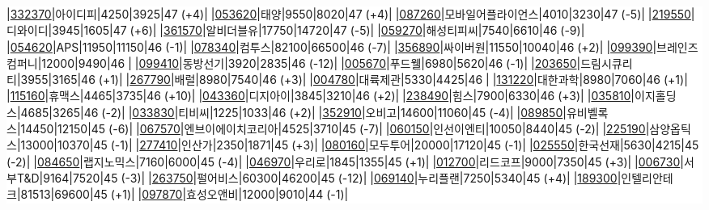 |[332370](https://finance.daum.net/quotes/A332370)|아이디피|4250|3925|47 (+4)|
|[053620](https://finance.daum.net/quotes/A053620)|태양|9550|8020|47 (+4)|
|[087260](https://finance.daum.net/quotes/A087260)|모바일어플라이언스|4010|3230|47 (-5)|
|[219550](https://finance.daum.net/quotes/A219550)|디와이디|3945|1605|47 (+6)|
|[361570](https://finance.daum.net/quotes/A361570)|알비더블유|17750|14720|47 (-5)|
|[059270](https://finance.daum.net/quotes/A059270)|해성티피씨|7540|6610|46 (-9)|
|[054620](https://finance.daum.net/quotes/A054620)|APS|11950|11150|46 (-1)|
|[078340](https://finance.daum.net/quotes/A078340)|컴투스|82100|66500|46 (-7)|
|[356890](https://finance.daum.net/quotes/A356890)|싸이버원|11550|10040|46 (+2)|
|[099390](https://finance.daum.net/quotes/A099390)|브레인즈컴퍼니|12000|9490|46 |
|[099410](https://finance.daum.net/quotes/A099410)|동방선기|3920|2835|46 (-12)|
|[005670](https://finance.daum.net/quotes/A005670)|푸드웰|6980|5620|46 (-1)|
|[203650](https://finance.daum.net/quotes/A203650)|드림시큐리티|3955|3165|46 (+1)|
|[267790](https://finance.daum.net/quotes/A267790)|배럴|8980|7540|46 (+3)|
|[004780](https://finance.daum.net/quotes/A004780)|대륙제관|5330|4425|46 |
|[131220](https://finance.daum.net/quotes/A131220)|대한과학|8980|7060|46 (+1)|
|[115160](https://finance.daum.net/quotes/A115160)|휴맥스|4465|3735|46 (+10)|
|[043360](https://finance.daum.net/quotes/A043360)|디지아이|3845|3210|46 (+2)|
|[238490](https://finance.daum.net/quotes/A238490)|힘스|7900|6330|46 (+3)|
|[035810](https://finance.daum.net/quotes/A035810)|이지홀딩스|4685|3265|46 (-2)|
|[033830](https://finance.daum.net/quotes/A033830)|티비씨|1225|1033|46 (+2)|
|[352910](https://finance.daum.net/quotes/A352910)|오비고|14600|11060|45 (-4)|
|[089850](https://finance.daum.net/quotes/A089850)|유비벨록스|14450|12150|45 (-6)|
|[067570](https://finance.daum.net/quotes/A067570)|엔브이에이치코리아|4525|3710|45 (-7)|
|[060150](https://finance.daum.net/quotes/A060150)|인선이엔티|10050|8440|45 (-2)|
|[225190](https://finance.daum.net/quotes/A225190)|삼양옵틱스|13000|10370|45 (-1)|
|[277410](https://finance.daum.net/quotes/A277410)|인산가|2350|1871|45 (+3)|
|[080160](https://finance.daum.net/quotes/A080160)|모두투어|20000|17120|45 (-1)|
|[025550](https://finance.daum.net/quotes/A025550)|한국선재|5630|4215|45 (-2)|
|[084650](https://finance.daum.net/quotes/A084650)|랩지노믹스|7160|6000|45 (-4)|
|[046970](https://finance.daum.net/quotes/A046970)|우리로|1845|1355|45 (+1)|
|[012700](https://finance.daum.net/quotes/A012700)|리드코프|9000|7350|45 (+3)|
|[006730](https://finance.daum.net/quotes/A006730)|서부T&D|9164|7520|45 (-3)|
|[263750](https://finance.daum.net/quotes/A263750)|펄어비스|60300|46200|45 (-12)|
|[069140](https://finance.daum.net/quotes/A069140)|누리플랜|7250|5340|45 (+4)|
|[189300](https://finance.daum.net/quotes/A189300)|인텔리안테크|81513|69600|45 (+1)|
|[097870](https://finance.daum.net/quotes/A097870)|효성오앤비|12000|9010|44 (-1)|